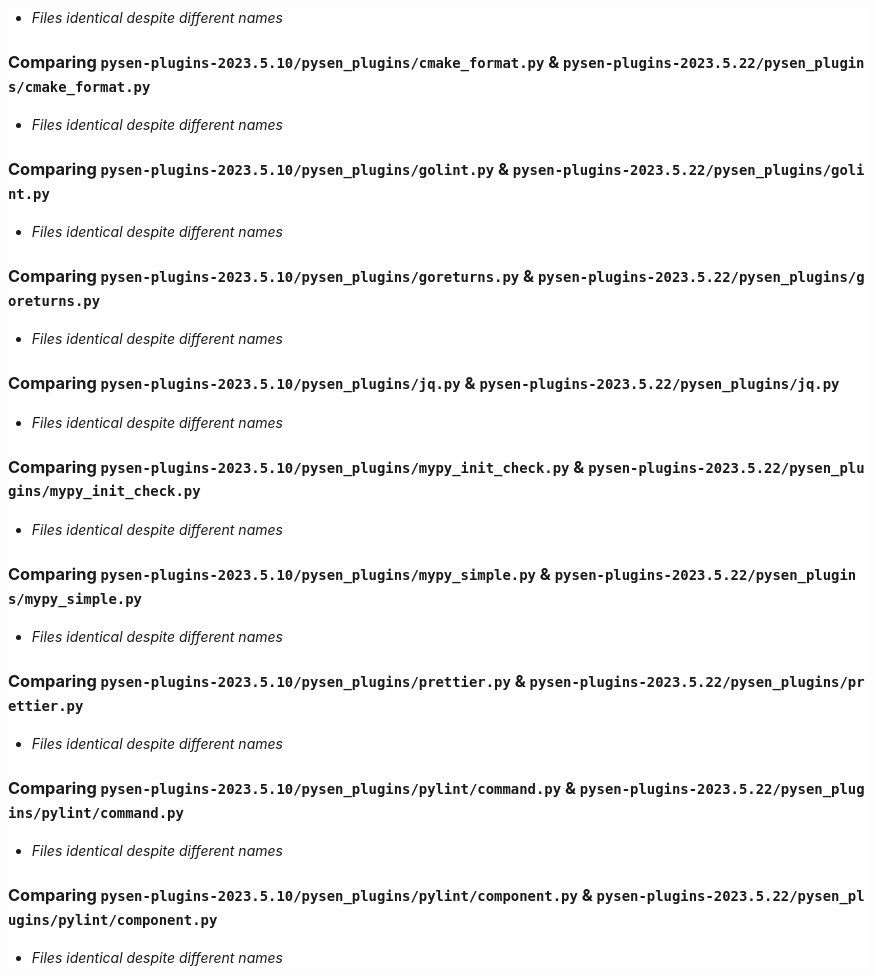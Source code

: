  * *Files identical despite different names*

### Comparing `pysen-plugins-2023.5.10/pysen_plugins/cmake_format.py` & `pysen-plugins-2023.5.22/pysen_plugins/cmake_format.py`

 * *Files identical despite different names*

### Comparing `pysen-plugins-2023.5.10/pysen_plugins/golint.py` & `pysen-plugins-2023.5.22/pysen_plugins/golint.py`

 * *Files identical despite different names*

### Comparing `pysen-plugins-2023.5.10/pysen_plugins/goreturns.py` & `pysen-plugins-2023.5.22/pysen_plugins/goreturns.py`

 * *Files identical despite different names*

### Comparing `pysen-plugins-2023.5.10/pysen_plugins/jq.py` & `pysen-plugins-2023.5.22/pysen_plugins/jq.py`

 * *Files identical despite different names*

### Comparing `pysen-plugins-2023.5.10/pysen_plugins/mypy_init_check.py` & `pysen-plugins-2023.5.22/pysen_plugins/mypy_init_check.py`

 * *Files identical despite different names*

### Comparing `pysen-plugins-2023.5.10/pysen_plugins/mypy_simple.py` & `pysen-plugins-2023.5.22/pysen_plugins/mypy_simple.py`

 * *Files identical despite different names*

### Comparing `pysen-plugins-2023.5.10/pysen_plugins/prettier.py` & `pysen-plugins-2023.5.22/pysen_plugins/prettier.py`

 * *Files identical despite different names*

### Comparing `pysen-plugins-2023.5.10/pysen_plugins/pylint/command.py` & `pysen-plugins-2023.5.22/pysen_plugins/pylint/command.py`

 * *Files identical despite different names*

### Comparing `pysen-plugins-2023.5.10/pysen_plugins/pylint/component.py` & `pysen-plugins-2023.5.22/pysen_plugins/pylint/component.py`

 * *Files identical despite different names*
